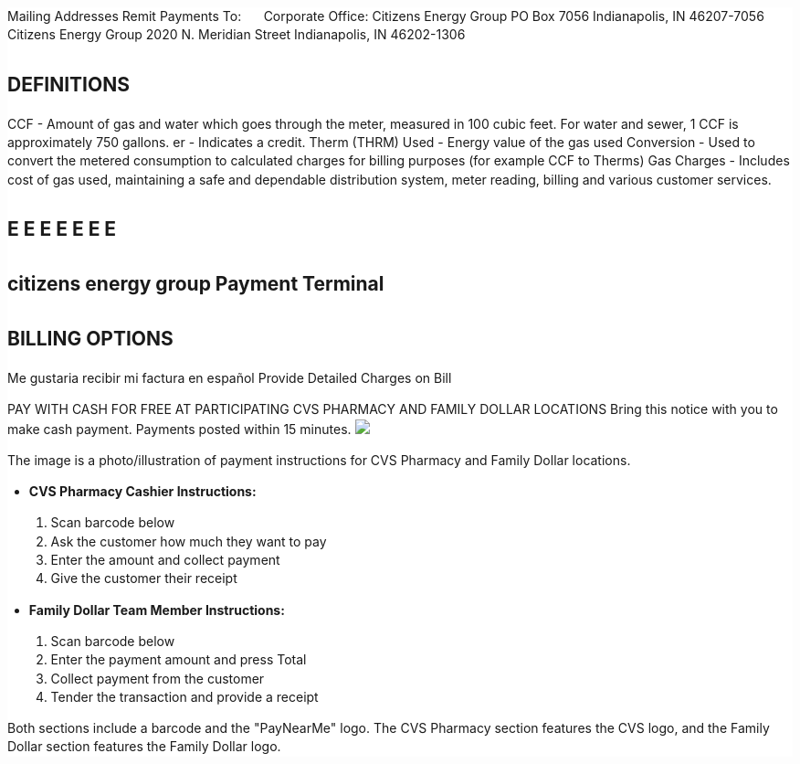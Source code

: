 Mailing Addresses
Remit Payments To: $\quad$ Corporate Office:
Citizens Energy Group
PO Box 7056
Indianapolis, IN 46207-7056
Citizens Energy Group
2020 N. Meridian Street
Indianapolis, IN 46202-1306

## DEFINITIONS

CCF - Amount of gas and water which goes through the meter, measured in 100 cubic feet. For water and sewer, 1 CCF is approximately 750 gallons.
er - Indicates a credit.
Therm (THRM) Used - Energy value of the gas used
Conversion - Used to convert the metered consumption to calculated charges for billing purposes (for example CCF to Therms)
Gas Charges - Includes cost of gas used, maintaining a safe and dependable distribution system, meter reading, billing and various customer services.

## E E E E E E E

## citizens energy group Payment Terminal

## BILLING OPTIONS

Me gustaria recibir mi factura en español
Provide Detailed Charges on Bill

PAY WITH CASH FOR FREE AT PARTICIPATING CVS PHARMACY AND FAMILY DOLLAR LOCATIONS
Bring this notice with you to make cash payment. Payments posted within 15 minutes.
![](images/img-2.jpeg)

The image is a photo/illustration of payment instructions for CVS Pharmacy and Family Dollar locations.

- **CVS Pharmacy Cashier Instructions:**
  1. Scan barcode below
  2. Ask the customer how much they want to pay
  3. Enter the amount and collect payment
  4. Give the customer their receipt

- **Family Dollar Team Member Instructions:**
  1. Scan barcode below
  2. Enter the payment amount and press Total
  3. Collect payment from the customer
  4. Tender the transaction and provide a receipt

Both sections include a barcode and the "PayNearMe" logo. The CVS Pharmacy section features the CVS logo, and the Family Dollar section features the Family Dollar logo.
